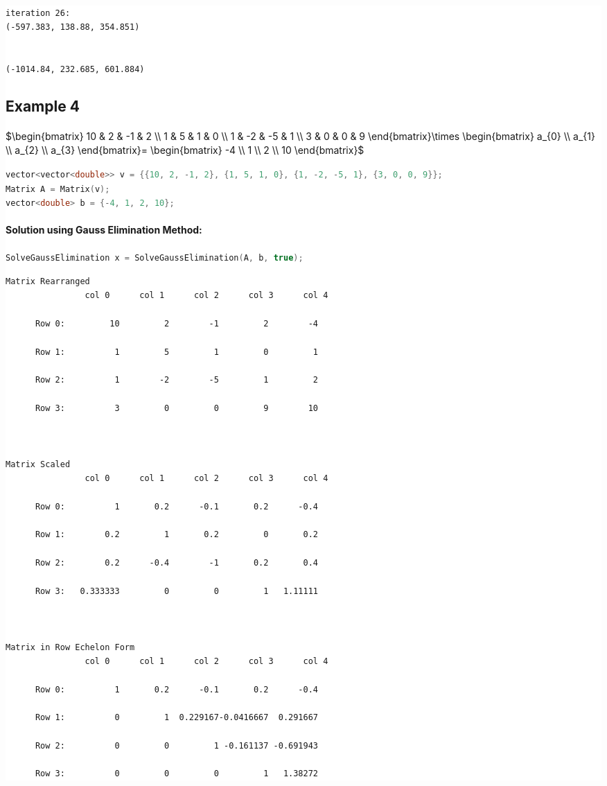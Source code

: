     
    iteration 26: 
    (-597.383, 138.88, 354.851)
    
    
    (-1014.84, 232.685, 601.884)


## Example 4
$\begin{bmatrix} 10 & 2 & -1 & 2 \\ 1 & 5 & 1 & 0 \\ 1 & -2 & -5 & 1 \\ 3 & 0 & 0 & 9 \end{bmatrix}\times \begin{bmatrix} a_{0} \\ a_{1} \\ a_{2} \\ a_{3} \end{bmatrix}=   \begin{bmatrix} -4 \\ 1 \\ 2 \\ 10 \end{bmatrix}$


```c++
vector<vector<double>> v = {{10, 2, -1, 2}, {1, 5, 1, 0}, {1, -2, -5, 1}, {3, 0, 0, 9}};
Matrix A = Matrix(v);
vector<double> b = {-4, 1, 2, 10};
```

#### Solution using Gauss Elimination Method:


```c++
SolveGaussElimination x = SolveGaussElimination(A, b, true);
```

    Matrix Rearranged
                    col 0      col 1      col 2      col 3      col 4
    
          Row 0:         10         2        -1         2        -4
    
          Row 1:          1         5         1         0         1
    
          Row 2:          1        -2        -5         1         2
    
          Row 3:          3         0         0         9        10
    
    
    
    Matrix Scaled
                    col 0      col 1      col 2      col 3      col 4
    
          Row 0:          1       0.2      -0.1       0.2      -0.4
    
          Row 1:        0.2         1       0.2         0       0.2
    
          Row 2:        0.2      -0.4        -1       0.2       0.4
    
          Row 3:   0.333333         0         0         1   1.11111
    
    
    
    Matrix in Row Echelon Form
                    col 0      col 1      col 2      col 3      col 4
    
          Row 0:          1       0.2      -0.1       0.2      -0.4
    
          Row 1:          0         1  0.229167-0.0416667  0.291667
    
          Row 2:          0         0         1 -0.161137 -0.691943
    
          Row 3:          0         0         0         1   1.38272
    